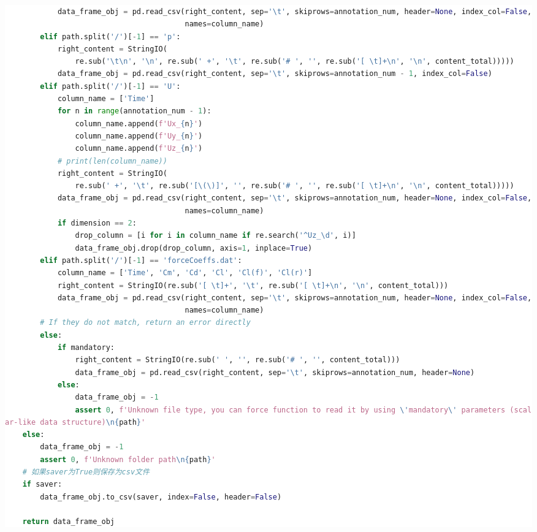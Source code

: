 ```python
            data_frame_obj = pd.read_csv(right_content, sep='\t', skiprows=annotation_num, header=None, index_col=False,
                                         names=column_name)
        elif path.split('/')[-1] == 'p':
            right_content = StringIO(
                re.sub('\t\n', '\n', re.sub(' +', '\t', re.sub('# ', '', re.sub('[ \t]+\n', '\n', content_total)))))
            data_frame_obj = pd.read_csv(right_content, sep='\t', skiprows=annotation_num - 1, index_col=False)
        elif path.split('/')[-1] == 'U':
            column_name = ['Time']
            for n in range(annotation_num - 1):
                column_name.append(f'Ux_{n}')
                column_name.append(f'Uy_{n}')
                column_name.append(f'Uz_{n}')
            # print(len(column_name))
            right_content = StringIO(
                re.sub(' +', '\t', re.sub('[\(\)]', '', re.sub('# ', '', re.sub('[ \t]+\n', '\n', content_total)))))
            data_frame_obj = pd.read_csv(right_content, sep='\t', skiprows=annotation_num, header=None, index_col=False,
                                         names=column_name)
            if dimension == 2:
                drop_column = [i for i in column_name if re.search('^Uz_\d', i)]
                data_frame_obj.drop(drop_column, axis=1, inplace=True)
        elif path.split('/')[-1] == 'forceCoeffs.dat':
            column_name = ['Time', 'Cm', 'Cd', 'Cl', 'Cl(f)', 'Cl(r)']
            right_content = StringIO(re.sub('[ \t]+', '\t', re.sub('[ \t]+\n', '\n', content_total)))
            data_frame_obj = pd.read_csv(right_content, sep='\t', skiprows=annotation_num, header=None, index_col=False,
                                         names=column_name)
        # If they do not match, return an error directly
        else:
            if mandatory:
                right_content = StringIO(re.sub(' ', '', re.sub('# ', '', content_total)))
                data_frame_obj = pd.read_csv(right_content, sep='\t', skiprows=annotation_num, header=None)
            else:
                data_frame_obj = -1
                assert 0, f'Unknown file type, you can force function to read it by using \'mandatory\' parameters (scalar-like data structure)\n{path}'
    else:
        data_frame_obj = -1
        assert 0, f'Unknown folder path\n{path}'
	# 如果saver为True则保存为csv文件
    if saver:
        data_frame_obj.to_csv(saver, index=False, header=False)

    return data_frame_obj
```
